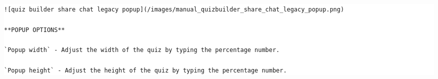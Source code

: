     ![quiz builder share chat legacy popup](/images/manual_quizbuilder_share_chat_legacy_popup.png)

    **POPUP OPTIONS**

    `Popup width` - Adjust the width of the quiz by typing the percentage number.

    `Popup height` - Adjust the height of the quiz by typing the percentage number.
